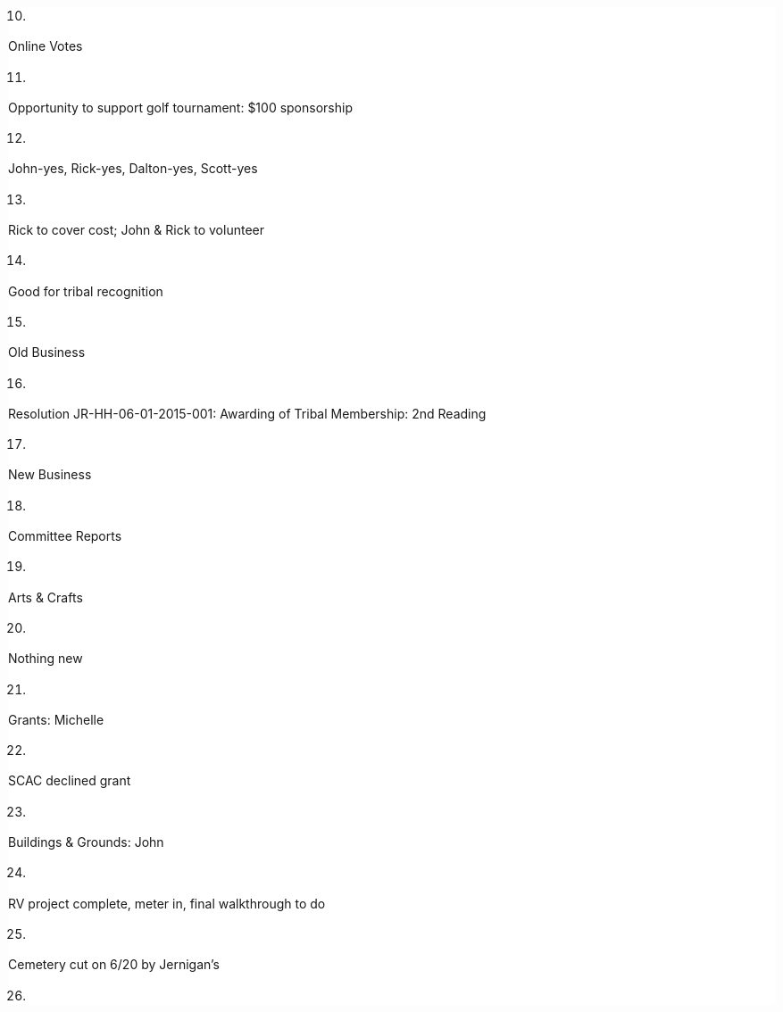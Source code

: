 10.

Online Votes

11.

Opportunity to support golf tournament: $100 sponsorship

12.

John-yes, Rick-yes, Dalton-yes, Scott-yes

13.

Rick to cover cost; John & Rick to volunteer

14.

Good for tribal recognition

15.

Old Business

16.

Resolution JR-HH-06-01-2015-001: Awarding of Tribal Membership: 2nd Reading

17.

New Business

18.

Committee Reports

19.

Arts & Crafts

20.

Nothing new

21.

Grants: Michelle

22.

SCAC declined grant

23.

Buildings & Grounds: John

24.

RV project complete, meter in, final walkthrough to do

25.

Cemetery cut on 6/20 by Jernigan’s

26.
